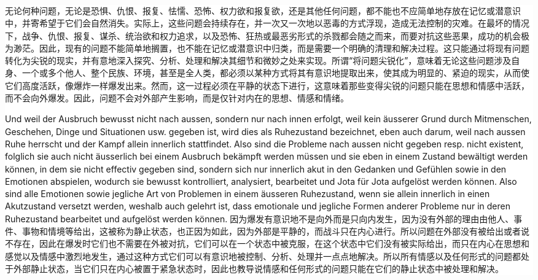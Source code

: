 无论何种问题，无论是恐惧、仇恨、报复、怯懦、恐怖、权力欲和报复欲，还是其他任何问题，都不能也不应简单地存放在记忆或潜意识中，并寄希望于它们会自然消失。实际上，这些问题会持续存在，并一次又一次地以恶毒的方式浮现，造成无法控制的灾难。在最坏的情况下，战争、仇恨、报复、谋杀、统治欲和权力追求，以及恐怖、狂热或最恶劣形式的杀戮都会随之而来，而要对抗这些恶果，成功的机会极为渺茫。因此，现有的问题不能简单地搁置，也不能在记忆或潜意识中归类，而是需要一个明确的清理和解决过程。这只能通过将现有问题转化为尖锐的现实，并有意地深入探究、分析、处理和解决其细节和微妙之处来实现。所谓“将问题尖锐化”，意味着无论这些问题涉及自身、一个或多个他人、整个民族、环境，甚至是全人类，都必须以某种方式将其有意识地提取出来，使其成为明显的、紧迫的现实，从而使它们高度活跃，像爆炸一样爆发出来。然而，这一过程必须在平静的状态下进行，这意味着那些变得尖锐的问题只能在思想和情感中活跃，而不会向外爆发。因此，问题不会对外部产生影响，而是仅针对内在的思想、情感和情绪。

Und weil der Ausbruch bewusst nicht nach aussen, sondern nur nach innen erfolgt, weil kein äusserer Grund durch Mitmenschen, Geschehen, Dinge und Situationen usw. gegeben ist, wird dies als Ruhezustand bezeichnet, eben auch darum, weil nach aussen Ruhe herrscht und der Kampf allein innerlich stattfindet. Also sind die Probleme nach aussen nicht gegeben resp. nicht existent, folglich sie auch nicht äusserlich bei einem Ausbruch bekämpft werden müssen und sie eben in einem Zustand bewältigt werden können, in dem sie nicht effectiv gegeben sind, sondern sich nur innerlich akut in den Gedanken und Gefühlen sowie in den Emotionen abspielen, wodurch sie bewusst kontrolliert, analysiert, bearbeitet und Jota für Jota aufgelöst werden können. Also sind alle Emotionen sowie jegliche Art von Problemen in einem äusseren Ruhezustand, wenn sie allein innerlich in einen Akutzustand versetzt werden, weshalb auch gelehrt ist, dass emotionale und jegliche Formen anderer Probleme nur in deren Ruhezustand bearbeitet und aufgelöst werden können.
因为爆发有意识地不是向外而是只向内发生，因为没有外部的理由由他人、事件、事物和情境等给出，这被称为静止状态，也正因为如此，因为外部是平静的，而战斗只在内心进行。所以问题在外部没有被给出或者说不存在，因此在爆发时它们也不需要在外被对抗，它们可以在一个状态中被克服，在这个状态中它们没有被实际给出，而只在内心在思想和感觉以及情感中激烈地发生，通过这种方式它们可以有意识地被控制、分析、处理并一点点地解决。所以所有情感以及任何形式的问题都处于外部静止状态，当它们只在内心被置于紧急状态时，因此也教导说情感和任何形式的问题只能在它们的静止状态中被处理和解决。

